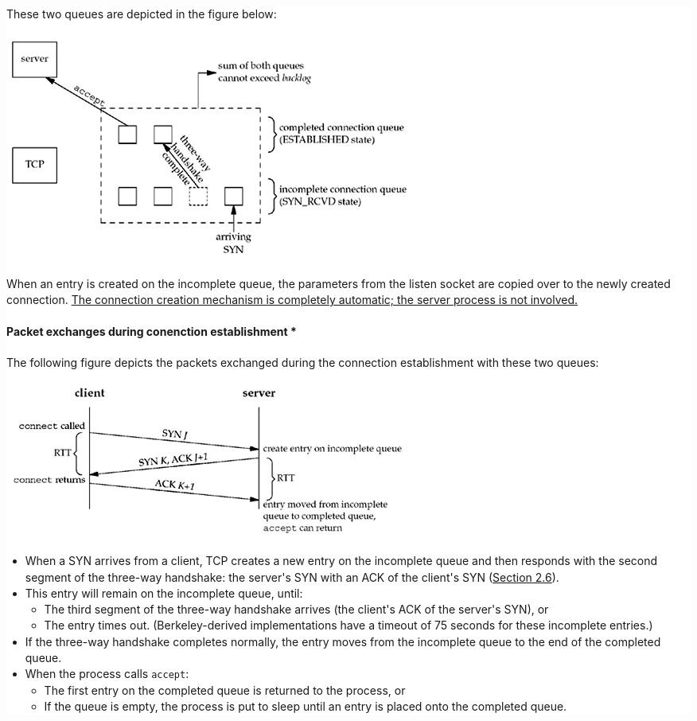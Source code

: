 These two queues are depicted in the figure below:

[![Figure 4.7. The two queues maintained by TCP for a listening socket.](figure_4.7.png)](figure_4.7.png "Figure 4.7. The two queues maintained by TCP for a listening socket.")

When an entry is created on the incomplete queue, the parameters from the listen socket are copied over to the newly created connection. <u>The connection creation mechanism is completely automatic; the server process is not involved.</u>

#### Packet exchanges during conenction establishment *

The following figure depicts the packets exchanged during the connection establishment with these two queues:

[![Figure 4.8. TCP three-way handshake and the two queues for a listening socket.](figure_4.8.png)](figure_4.8.png "Figure 4.8. TCP three-way handshake and the two queues for a listening socket.")

* When a SYN arrives from a client, TCP creates a new entry on the incomplete queue and then responds with the second segment of the three-way handshake: the server's SYN with an ACK of the client's SYN ([Section 2.6](ch2.md#tcp-connection-establishment-and-termination)).
* This entry will remain on the incomplete queue, until:
    * The third segment of the three-way handshake arrives (the client's ACK of the server's SYN), or
    * The entry times out. (Berkeley-derived implementations have a timeout of 75 seconds for these incomplete entries.)
* If the three-way handshake completes normally, the entry moves from the incomplete queue to the end of the completed queue.
* When the process calls `accept`:
    * The first entry on the completed queue is returned to the process, or
    * If the queue is empty, the process is put to sleep until an entry is placed onto the completed queue.
